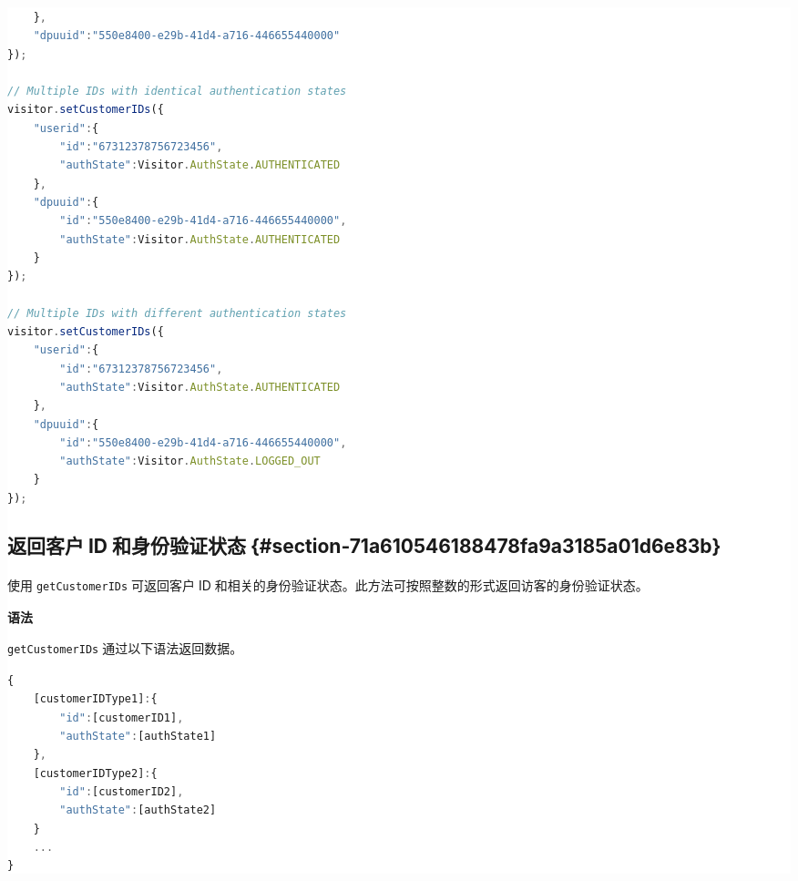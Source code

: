 ```js
    }, 
    "dpuuid":"550e8400-e29b-41d4-a716-446655440000" 
}); 
 
// Multiple IDs with identical authentication states 
visitor.setCustomerIDs({ 
    "userid":{ 
        "id":"67312378756723456", 
        "authState":Visitor.AuthState.AUTHENTICATED 
    }, 
    "dpuuid":{ 
        "id":"550e8400-e29b-41d4-a716-446655440000", 
        "authState":Visitor.AuthState.AUTHENTICATED 
    } 
}); 
 
// Multiple IDs with different authentication states 
visitor.setCustomerIDs({ 
    "userid":{ 
        "id":"67312378756723456", 
        "authState":Visitor.AuthState.AUTHENTICATED 
    }, 
    "dpuuid":{ 
        "id":"550e8400-e29b-41d4-a716-446655440000", 
        "authState":Visitor.AuthState.LOGGED_OUT 
    } 
}); 
```

## 返回客户 ID 和身份验证状态 {#section-71a610546188478fa9a3185a01d6e83b}

使用 `getCustomerIDs` 可返回客户 ID 和相关的身份验证状态。此方法可按照整数的形式返回访客的身份验证状态。

**语法**

`getCustomerIDs` 通过以下语法返回数据。

```js
{ 
    [customerIDType1]:{ 
        "id":[customerID1], 
        "authState":[authState1] 
    }, 
    [customerIDType2]:{ 
        "id":[customerID2], 
        "authState":[authState2] 
    } 
    ... 
}
```
